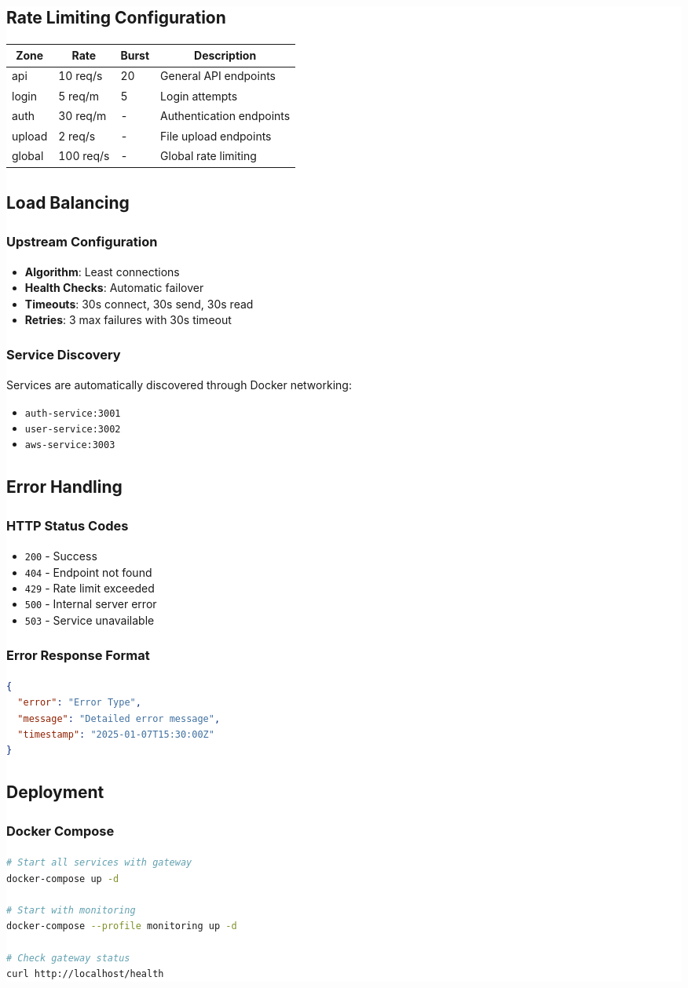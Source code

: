 ## Rate Limiting Configuration

| Zone | Rate | Burst | Description |
|------|------|-------|-------------|
| api | 10 req/s | 20 | General API endpoints |
| login | 5 req/m | 5 | Login attempts |
| auth | 30 req/m | - | Authentication endpoints |
| upload | 2 req/s | - | File upload endpoints |
| global | 100 req/s | - | Global rate limiting |

## Load Balancing

### Upstream Configuration
- **Algorithm**: Least connections
- **Health Checks**: Automatic failover
- **Timeouts**: 30s connect, 30s send, 30s read
- **Retries**: 3 max failures with 30s timeout

### Service Discovery
Services are automatically discovered through Docker networking:
- `auth-service:3001`
- `user-service:3002`
- `aws-service:3003`

## Error Handling

### HTTP Status Codes
- `200` - Success
- `404` - Endpoint not found
- `429` - Rate limit exceeded
- `500` - Internal server error
- `503` - Service unavailable

### Error Response Format
```json
{
  "error": "Error Type",
  "message": "Detailed error message",
  "timestamp": "2025-01-07T15:30:00Z"
}
```

## Deployment

### Docker Compose
```bash
# Start all services with gateway
docker-compose up -d

# Start with monitoring
docker-compose --profile monitoring up -d

# Check gateway status
curl http://localhost/health
```

